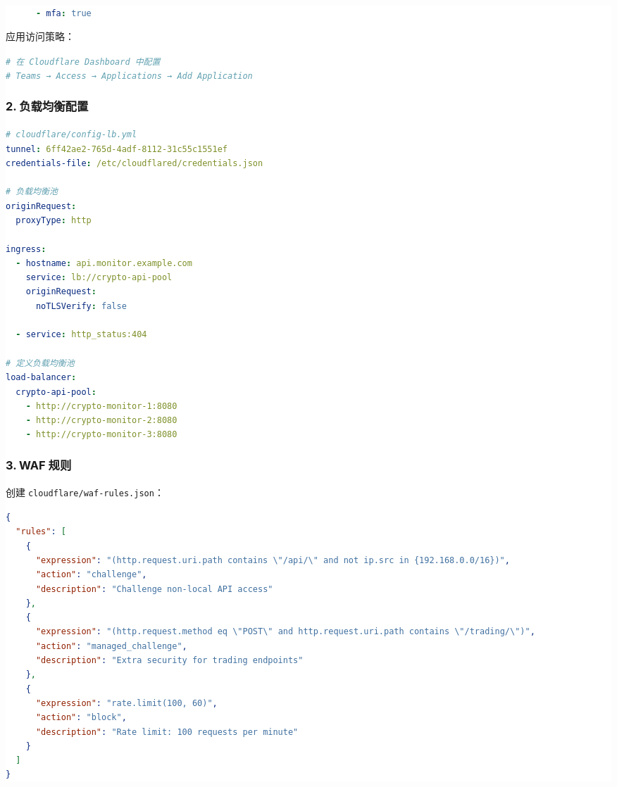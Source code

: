 ```yaml
      - mfa: true
```

应用访问策略：

```bash
# 在 Cloudflare Dashboard 中配置
# Teams → Access → Applications → Add Application
```

### 2. 负载均衡配置

```yaml
# cloudflare/config-lb.yml
tunnel: 6ff42ae2-765d-4adf-8112-31c55c1551ef
credentials-file: /etc/cloudflared/credentials.json

# 负载均衡池
originRequest:
  proxyType: http
  
ingress:
  - hostname: api.monitor.example.com
    service: lb://crypto-api-pool
    originRequest:
      noTLSVerify: false
      
  - service: http_status:404

# 定义负载均衡池
load-balancer:
  crypto-api-pool:
    - http://crypto-monitor-1:8080
    - http://crypto-monitor-2:8080
    - http://crypto-monitor-3:8080
```

### 3. WAF 规则

创建 `cloudflare/waf-rules.json`：

```json
{
  "rules": [
    {
      "expression": "(http.request.uri.path contains \"/api/\" and not ip.src in {192.168.0.0/16})",
      "action": "challenge",
      "description": "Challenge non-local API access"
    },
    {
      "expression": "(http.request.method eq \"POST\" and http.request.uri.path contains \"/trading/\")",
      "action": "managed_challenge",
      "description": "Extra security for trading endpoints"
    },
    {
      "expression": "rate.limit(100, 60)",
      "action": "block",
      "description": "Rate limit: 100 requests per minute"
    }
  ]
}
```
